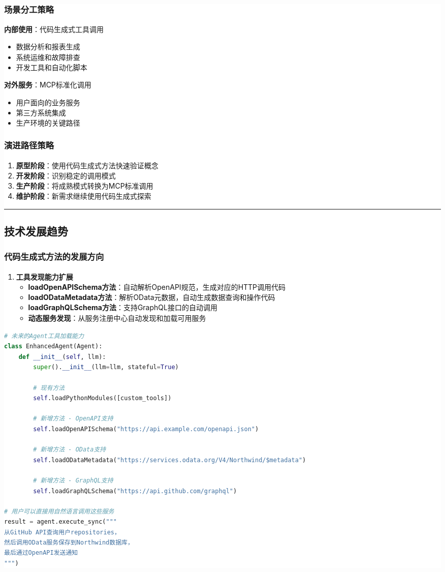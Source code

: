 ### 场景分工策略

**内部使用**：代码生成式工具调用
- 数据分析和报表生成
- 系统运维和故障排查
- 开发工具和自动化脚本

**对外服务**：MCP标准化调用
- 用户面向的业务服务
- 第三方系统集成
- 生产环境的关键路径

### 演进路径策略

1. **原型阶段**：使用代码生成式方法快速验证概念
2. **开发阶段**：识别稳定的调用模式
3. **生产阶段**：将成熟模式转换为MCP标准调用
4. **维护阶段**：新需求继续使用代码生成式探索

---

## 技术发展趋势

### 代码生成式方法的发展方向

1. **工具发现能力扩展**
   - **loadOpenAPISchema方法**：自动解析OpenAPI规范，生成对应的HTTP调用代码
   - **loadODataMetadata方法**：解析OData元数据，自动生成数据查询和操作代码
   - **loadGraphQLSchema方法**：支持GraphQL接口的自动调用
   - **动态服务发现**：从服务注册中心自动发现和加载可用服务

```python
# 未来的Agent工具加载能力
class EnhancedAgent(Agent):
    def __init__(self, llm):
        super().__init__(llm=llm, stateful=True)
        
        # 现有方法
        self.loadPythonModules([custom_tools])
        
        # 新增方法 - OpenAPI支持
        self.loadOpenAPISchema("https://api.example.com/openapi.json")
        
        # 新增方法 - OData支持  
        self.loadODataMetadata("https://services.odata.org/V4/Northwind/$metadata")
        
        # 新增方法 - GraphQL支持
        self.loadGraphQLSchema("https://api.github.com/graphql")

# 用户可以直接用自然语言调用这些服务
result = agent.execute_sync("""
从GitHub API查询用户repositories，
然后调用OData服务保存到Northwind数据库，
最后通过OpenAPI发送通知
""")
```
